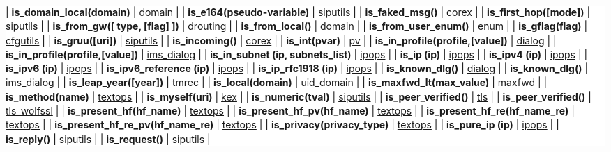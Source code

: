 | **is_domain_local(domain)** | [domain](https://www.kamailio.org/docs/modules/5.6.x/modules/domain.html#domain.f.is_domain_local) |
| **is_e164(pseudo-variable)** | [siputils](https://www.kamailio.org/docs/modules/5.6.x/modules/siputils.html#siputils.f.is_e164) |
| **is_faked_msg()** | [corex](https://www.kamailio.org/docs/modules/5.6.x/modules/corex.html#corex.f.is_faked_msg) |
| **is_first_hop([mode])** | [siputils](https://www.kamailio.org/docs/modules/5.6.x/modules/siputils.html#siputils.f.is_first_hop) |
| **is_from_gw([ type, [flag] ])** | [drouting](https://www.kamailio.org/docs/modules/5.6.x/modules/drouting.html#drouting.f.is_from_gw) |
| **is_from_local()** | [domain](https://www.kamailio.org/docs/modules/5.6.x/modules/domain.html#domain.f.is_from_local) |
| **is_from_user_enum()** | [enum](https://www.kamailio.org/docs/modules/5.6.x/modules/enum.html#enum.f.is_from_user_enum) |
| **is_gflag(flag)** | [cfgutils](https://www.kamailio.org/docs/modules/5.6.x/modules/cfgutils.html#cfgutils.f.is_gflag) |
| **is_gruu([uri])** | [siputils](https://www.kamailio.org/docs/modules/5.6.x/modules/siputils.html#siputils.f.is_gruu) |
| **is_incoming()** | [corex](https://www.kamailio.org/docs/modules/5.6.x/modules/corex.html#corex.f.is_incoming) |
| **is_int(pvar)** | [pv](https://www.kamailio.org/docs/modules/5.6.x/modules/pv.html#pv.f.is_int) |
| **is_in_profile(profile,[value])** | [dialog](https://www.kamailio.org/docs/modules/5.6.x/modules/dialog.html#dialog.f.is_in_profile) |
| **is_in_profile(profile,[value])** | [ims_dialog](https://www.kamailio.org/docs/modules/5.6.x/modules/ims_dialog.html) |
| **is_in_subnet (ip, subnets_list)** | [ipops](https://www.kamailio.org/docs/modules/5.6.x/modules/ipops.html#ipops.f.is_in_subnet) |
| **is_ip (ip)** | [ipops](https://www.kamailio.org/docs/modules/5.6.x/modules/ipops.html#ipops.f.is_ip) |
| **is_ipv4 (ip)** | [ipops](https://www.kamailio.org/docs/modules/5.6.x/modules/ipops.html#ipops.f.is_ipv4) |
| **is_ipv6 (ip)** | [ipops](https://www.kamailio.org/docs/modules/5.6.x/modules/ipops.html#ipops.f.is_ipv6) |
| **is_ipv6_reference (ip)** | [ipops](https://www.kamailio.org/docs/modules/5.6.x/modules/ipops.html#ipops.f.is_ipv6_reference) |
| **is_ip_rfc1918 (ip)** | [ipops](https://www.kamailio.org/docs/modules/5.6.x/modules/ipops.html#ipops.f.is_ip_rfc1918) |
| **is_known_dlg()** | [dialog](https://www.kamailio.org/docs/modules/5.6.x/modules/dialog.html#dialog.f.is_known_dlg) |
| **is_known_dlg()** | [ims_dialog](https://www.kamailio.org/docs/modules/5.6.x/modules/ims_dialog.html) |
| **is_leap_year([year])** | [tmrec](https://www.kamailio.org/docs/modules/5.6.x/modules/tmrec.html#tmrec.f.is_leap_year) |
| **is_local(domain)** | [uid_domain](https://www.kamailio.org/docs/modules/5.6.x/modules/uid_domain.html#is_local) |
| **is_maxfwd_lt(max_value)** | [maxfwd](https://www.kamailio.org/docs/modules/5.6.x/modules/maxfwd.html#maxfwd.f.is_maxfwd_lt) |
| **is_method(name)** | [textops](https://www.kamailio.org/docs/modules/5.6.x/modules/textops.html#textops.f.is_method) |
| **is_myself(uri)** | [kex](https://www.kamailio.org/docs/modules/5.6.x/modules/kex.html#kex.f.is_myself) |
| **is_numeric(tval)** | [siputils](https://www.kamailio.org/docs/modules/5.6.x/modules/siputils.html#siputils.f.is_numeric) |
| **is_peer_verified()** | [tls](https://www.kamailio.org/docs/modules/5.6.x/modules/tls.html#tls.f.is_peer_verfied) |
| **is_peer_verified()** | [tls_wolfssl](https://www.kamailio.org/docs/modules/5.6.x/modules/tls_wolfssl.html#tls.f.is_peer_verfied) |
| **is_present_hf(hf_name)** | [textops](https://www.kamailio.org/docs/modules/5.6.x/modules/textops.html#textops.f.is_present_hf) |
| **is_present_hf_pv(hf_name)** | [textops](https://www.kamailio.org/docs/modules/5.6.x/modules/textops.html#textops.f.is_present_hf_pv) |
| **is_present_hf_re(hf_name_re)** | [textops](https://www.kamailio.org/docs/modules/5.6.x/modules/textops.html#textops.f.is_present_hf_re) |
| **is_present_hf_re_pv(hf_name_re)** | [textops](https://www.kamailio.org/docs/modules/5.6.x/modules/textops.html#textops.f.is_present_hf_re_pv) |
| **is_privacy(privacy_type)** | [textops](https://www.kamailio.org/docs/modules/5.6.x/modules/textops.html#textops.f.is_privacy) |
| **is_pure_ip (ip)** | [ipops](https://www.kamailio.org/docs/modules/5.6.x/modules/ipops.html#ipops.f.is_pur_ip) |
| **is_reply()** | [siputils](https://www.kamailio.org/docs/modules/5.6.x/modules/siputils.html#siputils.f.is_reply) |
| **is_request()** | [siputils](https://www.kamailio.org/docs/modules/5.6.x/modules/siputils.html#siputils.f.is_request) |